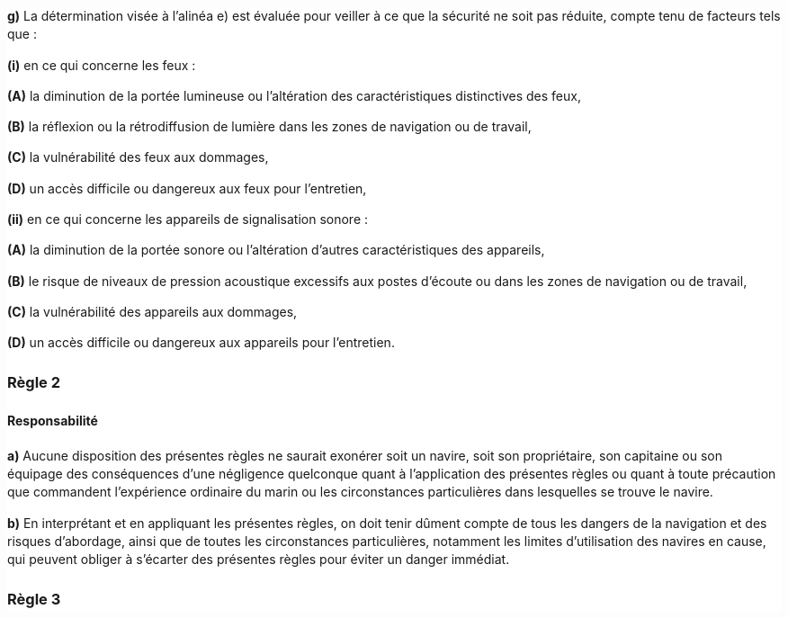 
**g)** La détermination visée à l’alinéa e) est évaluée pour veiller à ce que la sécurité ne soit pas réduite, compte tenu de facteurs tels que :

**(i)** en ce qui concerne les feux :

**(A)** la diminution de la portée lumineuse ou l’altération des caractéristiques distinctives des feux,



**(B)** la réflexion ou la rétrodiffusion de lumière dans les zones de navigation ou de travail,



**(C)** la vulnérabilité des feux aux dommages,



**(D)** un accès difficile ou dangereux aux feux pour l’entretien,





**(ii)** en ce qui concerne les appareils de signalisation sonore :

**(A)** la diminution de la portée sonore ou l’altération d’autres caractéristiques des appareils,



**(B)** le risque de niveaux de pression acoustique excessifs aux postes d’écoute ou dans les zones de navigation ou de travail,



**(C)** la vulnérabilité des appareils aux dommages,



**(D)** un accès difficile ou dangereux aux appareils pour l’entretien.







### Règle 2


#### Responsabilité

**a)** Aucune disposition des présentes règles ne saurait exonérer soit un navire, soit son propriétaire, son capitaine ou son équipage des conséquences d’une négligence quelconque quant à l’application des présentes règles ou quant à toute précaution que commandent l’expérience ordinaire du marin ou les circonstances particulières dans lesquelles se trouve le navire.


**b)** En interprétant et en appliquant les présentes règles, on doit tenir dûment compte de tous les dangers de la navigation et des risques d’abordage, ainsi que de toutes les circonstances particulières, notamment les limites d’utilisation des navires en cause, qui peuvent obliger à s’écarter des présentes règles pour éviter un danger immédiat.



### Règle 3


